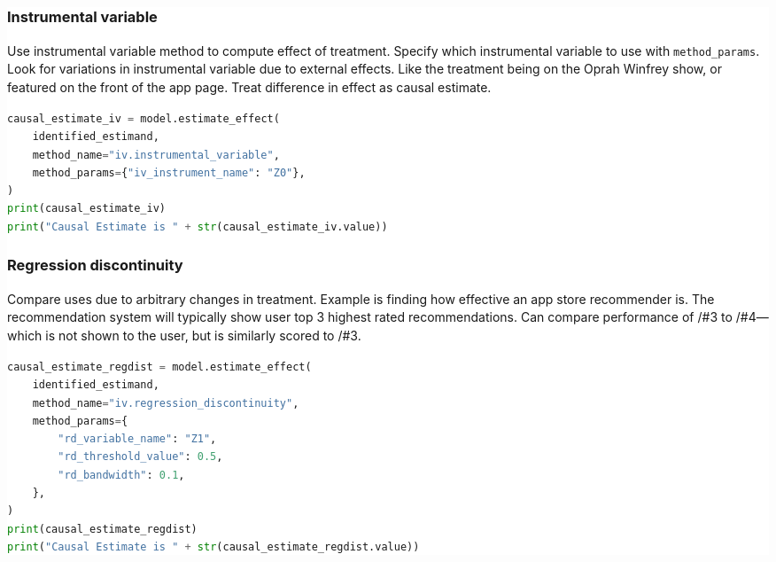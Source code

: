 ### Instrumental variable


Use instrumental variable method
to compute effect of treatment.
Specify which instrumental variable to use with `method_params`.
Look for variations in instrumental variable
due to external effects.
Like the treatment being on the Oprah Winfrey show,
or featured on the front of the app page.
Treat difference in effect as causal estimate.

```python
causal_estimate_iv = model.estimate_effect(
    identified_estimand,
    method_name="iv.instrumental_variable",
    method_params={"iv_instrument_name": "Z0"},
)
print(causal_estimate_iv)
print("Causal Estimate is " + str(causal_estimate_iv.value))
```

### Regression discontinuity


Compare uses
due to arbitrary changes in treatment.
Example is finding how effective
an app store recommender is.
The recommendation system
will typically show user top 3 highest rated recommendations.
Can compare performance of /#3 to /#4—
which is not shown to the user,
but is similarly scored to /#3.

```python
causal_estimate_regdist = model.estimate_effect(
    identified_estimand,
    method_name="iv.regression_discontinuity",
    method_params={
        "rd_variable_name": "Z1",
        "rd_threshold_value": 0.5,
        "rd_bandwidth": 0.1,
    },
)
print(causal_estimate_regdist)
print("Causal Estimate is " + str(causal_estimate_regdist.value))
```

```python

```
